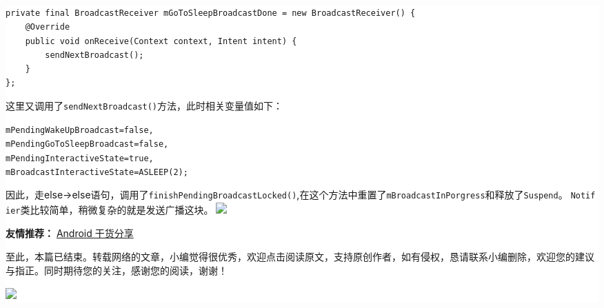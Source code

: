 ```
private final BroadcastReceiver mGoToSleepBroadcastDone = new BroadcastReceiver() {
    @Override
    public void onReceive(Context context, Intent intent) {
        sendNextBroadcast();
    }
};
```
这里又调用了`sendNextBroadcast()`方法，此时相关变量值如下：
```
mPendingWakeUpBroadcast=false,
mPendingGoToSleepBroadcast=false,
mPendingInteractiveState=true,
mBroadcastInteractiveState=ASLEEP(2);
```
因此，走else->else语句，调用了`finishPendingBroadcastLocked()`,在这个方法中重置了`mBroadcastInPorgress`和释放了`Suspend`。
`Notifier`类比较简单，稍微复杂的就是发送广播这块。
![](https://upload-images.jianshu.io/upload_images/5851256-9942702b8d1a73b2.png?imageMogr2/auto-orient/strip%7CimageView2/2/w/1240)



**友情推荐：**
[Android 干货分享 ](https://mp.weixin.qq.com/s/zOTO6z7bvHGhN0lhTMvR8w)

至此，本篇已结束。转载网络的文章，小编觉得很优秀，欢迎点击阅读原文，支持原创作者，如有侵权，恳请联系小编删除，欢迎您的建议与指正。同时期待您的关注，感谢您的阅读，谢谢！


![](https://upload-images.jianshu.io/upload_images/5851256-9398f7356f9c0525.png?imageMogr2/auto-orient/strip%7CimageView2/2/w/1240)
